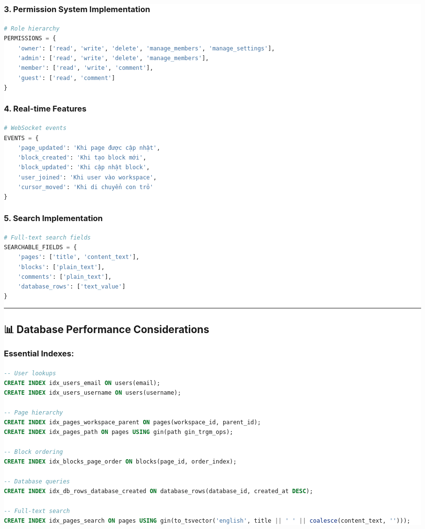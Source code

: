 ### 3. Permission System Implementation
```python
# Role hierarchy
PERMISSIONS = {
    'owner': ['read', 'write', 'delete', 'manage_members', 'manage_settings'],
    'admin': ['read', 'write', 'delete', 'manage_members'],
    'member': ['read', 'write', 'comment'],
    'guest': ['read', 'comment']
}
```

### 4. Real-time Features
```python
# WebSocket events
EVENTS = {
    'page_updated': 'Khi page được cập nhật',
    'block_created': 'Khi tạo block mới', 
    'block_updated': 'Khi cập nhật block',
    'user_joined': 'Khi user vào workspace',
    'cursor_moved': 'Khi di chuyển con trỏ'
}
```

### 5. Search Implementation
```python
# Full-text search fields
SEARCHABLE_FIELDS = {
    'pages': ['title', 'content_text'],
    'blocks': ['plain_text'],
    'comments': ['plain_text'],
    'database_rows': ['text_value']
}
```

---

## 📊 Database Performance Considerations

### Essential Indexes:
```sql
-- User lookups
CREATE INDEX idx_users_email ON users(email);
CREATE INDEX idx_users_username ON users(username);

-- Page hierarchy
CREATE INDEX idx_pages_workspace_parent ON pages(workspace_id, parent_id);
CREATE INDEX idx_pages_path ON pages USING gin(path gin_trgm_ops);

-- Block ordering
CREATE INDEX idx_blocks_page_order ON blocks(page_id, order_index);

-- Database queries
CREATE INDEX idx_db_rows_database_created ON database_rows(database_id, created_at DESC);

-- Full-text search
CREATE INDEX idx_pages_search ON pages USING gin(to_tsvector('english', title || ' ' || coalesce(content_text, '')));
```
